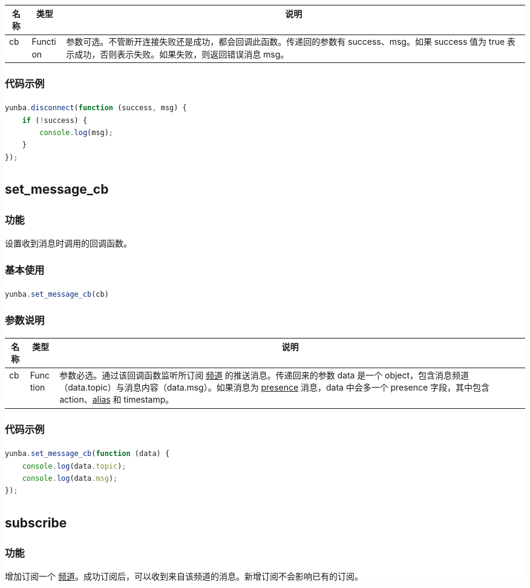 名称 | 类型 |  说明
--------- | ------- |  -----------
cb | Function | 参数可选。不管断开连接失败还是成功，都会回调此函数。传递回的参数有 success、msg。如果 success 值为 true 表示成功，否则表示失败。如果失败，则返回错误消息 msg。


### 代码示例

```javascript
yunba.disconnect(function (success, msg) {
    if (!success) {
        console.log(msg);
    }
});
```


## set_message_cb

### 功能

设置收到消息时调用的回调函数。


### 基本使用

```javascript
yunba.set_message_cb(cb)
```


### 参数说明

名称 | 类型 | 说明
--------- | ------- |  -----------
cb | Function | 参数必选。通过该回调函数监听所订阅 [频道](product_kb_topic_and_alias.md) 的推送消息。传递回来的参数 data 是一个 object，包含消息频道（data.topic）与消息内容（data.msg）。如果消息为 [presence](product_kb_presence.md) 消息，data 中会多一个 presence 字段，其中包含 action、[alias](product_kb_topic_and_alias.md) 和 timestamp。


### 代码示例

```javascript
yunba.set_message_cb(function (data) {
    console.log(data.topic);
    console.log(data.msg);
});
```


## subscribe

### 功能

增加订阅一个 [频道](product_kb_topic_and_alias.md)。成功订阅后，可以收到来自该频道的消息。新增订阅不会影响已有的订阅。
